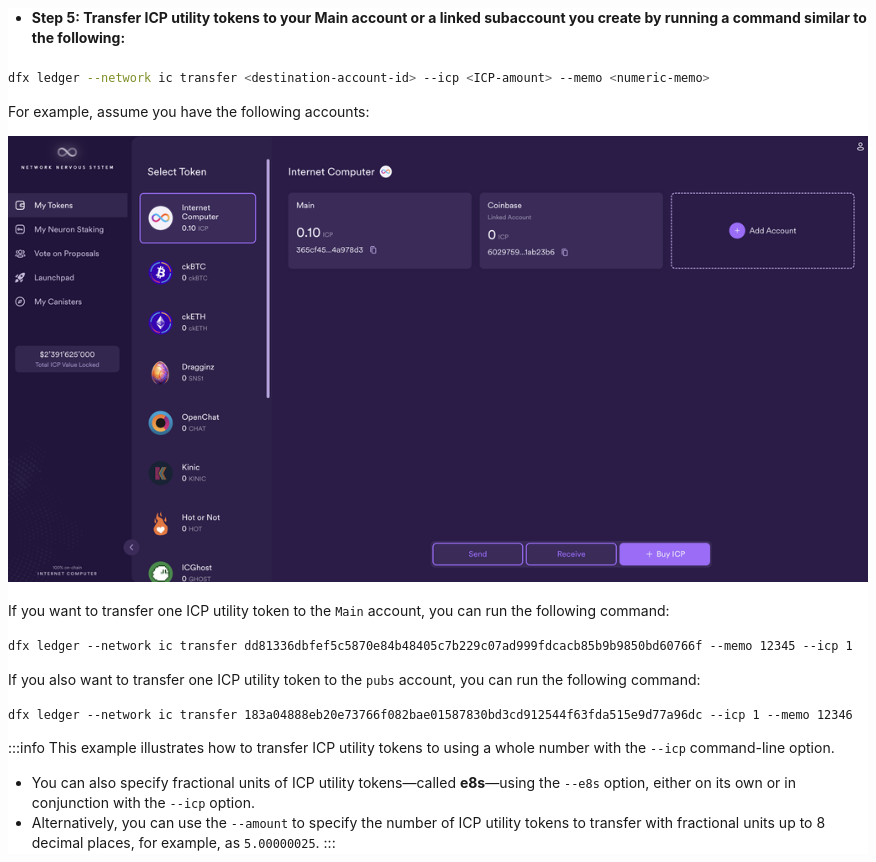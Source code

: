 - #### Step 5:  Transfer ICP utility tokens to your Main account or a linked subaccount you create by running a command similar to the following:

``` bash
dfx ledger --network ic transfer <destination-account-id> --icp <ICP-amount> --memo <numeric-memo>
```

For example, assume you have the following accounts:

![accounts](../_attachments/nns-accounts.png)

If you want to transfer one ICP utility token to the `Main` account, you can run the following command:

```
dfx ledger --network ic transfer dd81336dbfef5c5870e84b48405c7b229c07ad999fdcacb85b9b9850bd60766f --memo 12345 --icp 1
```

If you also want to transfer one ICP utility token to the `pubs` account, you can run the following command:

```
dfx ledger --network ic transfer 183a04888eb20e73766f082bae01587830bd3cd912544f63fda515e9d77a96dc --icp 1 --memo 12346
```

:::info
This example illustrates how to transfer ICP utility tokens to using a whole number with the `--icp` command-line option.
-   You can also specify fractional units of ICP utility tokens—called **e8s**—using the `--e8s` option, either on its own or in conjunction with the `--icp` option.
-   Alternatively, you can use the `--amount` to specify the number of ICP utility tokens to transfer with fractional units up to 8 decimal places, for example, as `5.00000025`.
:::
